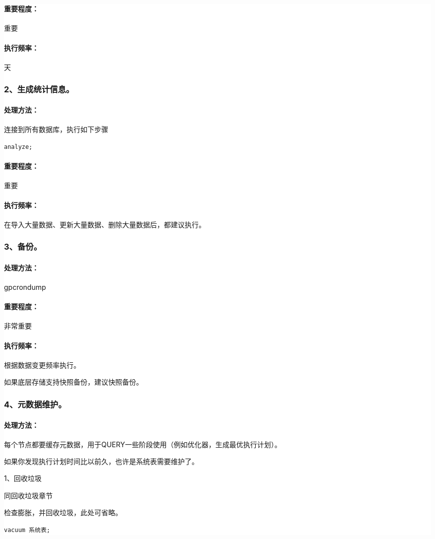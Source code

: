 #### 重要程度：    
    
重要    
    
#### 执行频率：    
    
天    
    
### 2、生成统计信息。    
    
#### 处理方法：    
    
连接到所有数据库，执行如下步骤    
    
```    
analyze;    
```    
    
#### 重要程度：    
    
重要    
    
#### 执行频率：    
    
在导入大量数据、更新大量数据、删除大量数据后，都建议执行。    
    
### 3、备份。    
    
#### 处理方法：    
    
gpcrondump    
    
#### 重要程度：    
    
非常重要    
    
#### 执行频率：    
    
根据数据变更频率执行。    
    
如果底层存储支持快照备份，建议快照备份。    
    
### 4、元数据维护。    
    
#### 处理方法：    
    
每个节点都要缓存元数据，用于QUERY一些阶段使用（例如优化器，生成最优执行计划）。    
    
如果你发现执行计划时间比以前久，也许是系统表需要维护了。    
    
1、回收垃圾    
    
同回收垃圾章节    
    
检查膨胀，并回收垃圾，此处可省略。    
    
```    
vacuum 系统表;    
```    
    